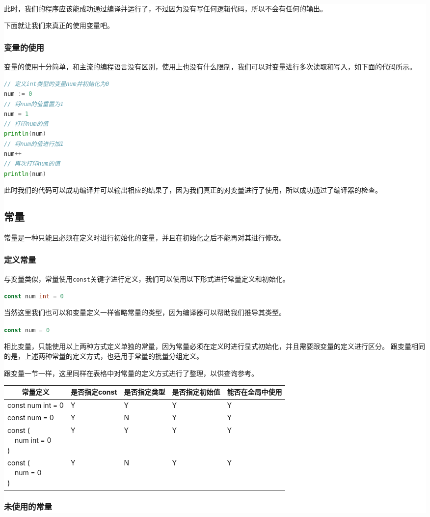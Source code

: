 此时，我们的程序应该能成功通过编译并运行了，不过因为没有写任何逻辑代码，所以不会有任何的输出。

下面就让我们来真正的使用变量吧。

### 变量的使用

变量的使用十分简单，和主流的编程语言没有区别，使用上也没有什么限制，我们可以对变量进行多次读取和写入，如下面的代码所示。

```go
// 定义int类型的变量num并初始化为0
num := 0
// 将num的值重置为1
num = 1
// 打印num的值
println(num)
// 将num的值进行加1
num++
// 再次打印num的值
println(num)
```

此时我们的代码可以成功编译并可以输出相应的结果了，因为我们真正的对变量进行了使用，所以成功通过了编译器的检查。

## 常量

常量是一种只能且必须在定义时进行初始化的变量，并且在初始化之后不能再对其进行修改。

### 定义常量

与变量类似，常量使用`const`关键字进行定义，我们可以使用以下形式进行常量定义和初始化。

```go
const num int = 0
```

当然这里我们也可以和变量定义一样省略常量的类型，因为编译器可以帮助我们推导其类型。

```go
const num = 0
```

相比变量，只能使用以上两种方式定义单独的常量，因为常量必须在定义时进行显式初始化，并且需要跟变量的定义进行区分。
跟变量相同的是，上述两种常量的定义方式，也适用于常量的批量分组定义。

跟变量一节一样，这里同样在表格中对常量的定义方式进行了整理，以供查询参考。

| 常量定义                                                  | 是否指定const | 是否指定类型 | 是否指定初始值 | 能否在全局中使用 |
|-------------------------------------------------------|-----------|--------|---------|----------|
| const num int = 0                                     | Y         | Y      | Y       | Y        |
| const num = 0                                         | Y         | N      | Y       | Y        |
| const (<br/>&nbsp;&nbsp;&nbsp;&nbsp;num int = 0<br/>) | Y         | Y      | Y       | Y        |
| const (<br/>&nbsp;&nbsp;&nbsp;&nbsp;num = 0<br/>)     | Y         | N      | Y       | Y        |

### 未使用的常量
